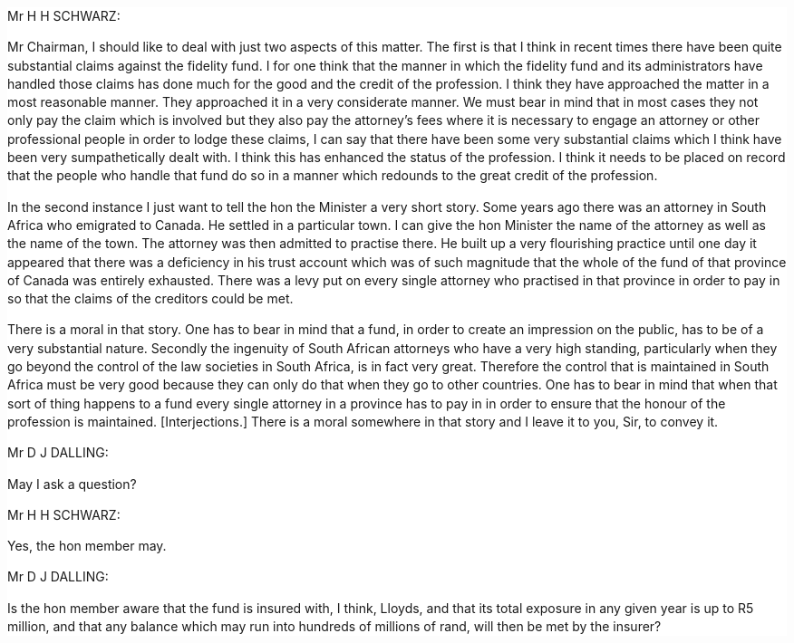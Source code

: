 </speech>

<speech by="#schwarz">

<from>Mr <person refersTo="hansard_za">H H SCHWARZ</person>:</from>

<p>Mr Chairman, I should like to deal with just two aspects of this matter. The first is that I think in recent times there have been quite substantial claims against the fidelity fund. I for one think that the manner in which the fidelity fund and its administrators have handled those claims has done much for the good and the credit of the profession. I think they have approached the matter in a most reasonable manner. They approached it in a very considerate manner. We must bear in mind that in most cases they not only pay the claim which is involved but they also pay the attorney&#x2019;s fees where it is necessary to engage an attorney or other professional people in order to lodge these claims, I can say that there have been some very substantial claims which I think have been very sumpathetically dealt with. I think this has enhanced the status of the profession. I think it needs to be placed on record that the people who handle that fund do so in a manner which redounds to the great credit of the profession.</p>

<p>In the second instance I just want to tell the hon the Minister a very short story. Some years ago there was an attorney in South Africa who emigrated to Canada. He settled in a particular town. I can give the hon Minister the name of the attorney as well as the name of the town. The attorney was then admitted to practise there. He built up a very flourishing practice until one day it appeared that there was a deficiency in his trust account which was of such magnitude that the whole of the fund of that province of Canada was entirely exhausted. There was a levy put on every single attorney who practised in that province in order to pay in so that the claims of the creditors could be met.</p>

<p>There is a moral in that story. One has to bear in mind that a fund, in order to create an impression on the public, has to be of a very substantial nature. Secondly the ingenuity of South African attorneys who have a very high standing, particularly when they go beyond the control of the law societies in South Africa, is in fact very great. Therefore the control that is maintained in South Africa must be very good because they can only do that when they go to other countries. One has to bear in mind that when that sort of thing happens to a fund every single attorney in a province has to pay in in order to ensure that the honour of the profession is maintained. [Interjections.] There is a moral somewhere in that story and I leave it to you, Sir, to convey it.</p>

</speech>

<speech by="#dalling">

<from>Mr <person refersTo="hansard_za">D J DALLING</person>:</from>

<p>May I ask a question?</p>

</speech>

<speech by="#schwarz">

<from>Mr <person refersTo="hansard_za">H H SCHWARZ</person>:</from>

<p>Yes, the hon member may.</p>

</speech>

<speech by="#dalling">

<from>Mr <person refersTo="hansard_za">D J DALLING</person>:</from>

<p>Is the hon member aware that the fund is insured with, I think, Lloyds, and that its total exposure in any given year is up to R5 million, and that any balance which may run into hundreds of millions of rand, will then be met by the insurer?</p>
